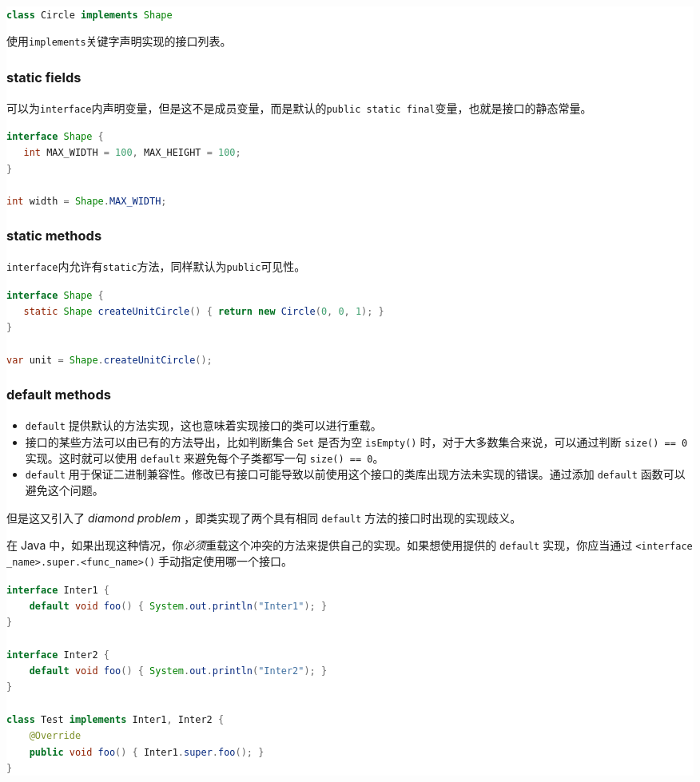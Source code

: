 ```java
class Circle implements Shape
```

使用`implements`关键字声明实现的接口列表。



### static fields

可以为`interface`内声明变量，但是这不是成员变量，而是默认的`public static final`变量，也就是接口的静态常量。

```java
interface Shape {
   int MAX_WIDTH = 100, MAX_HEIGHT = 100;
}

int width = Shape.MAX_WIDTH;
```



### static methods

`interface`内允许有`static`方法，同样默认为`public`可见性。

```java
interface Shape {
   static Shape createUnitCircle() { return new Circle(0, 0, 1); }
}

var unit = Shape.createUnitCircle();
```



### default methods

- `default` 提供默认的方法实现，这也意味着实现接口的类可以进行重载。
- 接口的某些方法可以由已有的方法导出，比如判断集合 `Set` 是否为空 `isEmpty()` 时，对于大多数集合来说，可以通过判断 `size() == 0` 实现。这时就可以使用 `default` 来避免每个子类都写一句 `size() == 0`。
- `default` 用于保证二进制兼容性。修改已有接口可能导致以前使用这个接口的类库出现方法未实现的错误。通过添加 `default` 函数可以避免这个问题。

但是这又引入了 *diamond problem* ，即类实现了两个具有相同 `default` 方法的接口时出现的实现歧义。

在 Java 中，如果出现这种情况，你*必须*重载这个冲突的方法来提供自己的实现。如果想使用提供的 `default` 实现，你应当通过 `<interface_name>.super.<func_name>()` 手动指定使用哪一个接口。

```java
interface Inter1 {
    default void foo() { System.out.println("Inter1"); }
}

interface Inter2 {
    default void foo() { System.out.println("Inter2"); }
}

class Test implements Inter1, Inter2 {
    @Override
    public void foo() { Inter1.super.foo(); }
}
```
